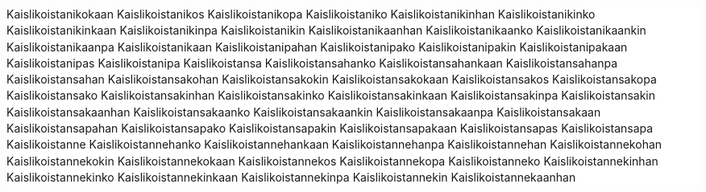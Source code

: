 Kaislikoistanikokaan
Kaislikoistanikos
Kaislikoistanikopa
Kaislikoistaniko
Kaislikoistanikinhan
Kaislikoistanikinko
Kaislikoistanikinkaan
Kaislikoistanikinpa
Kaislikoistanikin
Kaislikoistanikaanhan
Kaislikoistanikaanko
Kaislikoistanikaankin
Kaislikoistanikaanpa
Kaislikoistanikaan
Kaislikoistanipahan
Kaislikoistanipako
Kaislikoistanipakin
Kaislikoistanipakaan
Kaislikoistanipas
Kaislikoistanipa
Kaislikoistansa
Kaislikoistansahanko
Kaislikoistansahankaan
Kaislikoistansahanpa
Kaislikoistansahan
Kaislikoistansakohan
Kaislikoistansakokin
Kaislikoistansakokaan
Kaislikoistansakos
Kaislikoistansakopa
Kaislikoistansako
Kaislikoistansakinhan
Kaislikoistansakinko
Kaislikoistansakinkaan
Kaislikoistansakinpa
Kaislikoistansakin
Kaislikoistansakaanhan
Kaislikoistansakaanko
Kaislikoistansakaankin
Kaislikoistansakaanpa
Kaislikoistansakaan
Kaislikoistansapahan
Kaislikoistansapako
Kaislikoistansapakin
Kaislikoistansapakaan
Kaislikoistansapas
Kaislikoistansapa
Kaislikoistanne
Kaislikoistannehanko
Kaislikoistannehankaan
Kaislikoistannehanpa
Kaislikoistannehan
Kaislikoistannekohan
Kaislikoistannekokin
Kaislikoistannekokaan
Kaislikoistannekos
Kaislikoistannekopa
Kaislikoistanneko
Kaislikoistannekinhan
Kaislikoistannekinko
Kaislikoistannekinkaan
Kaislikoistannekinpa
Kaislikoistannekin
Kaislikoistannekaanhan